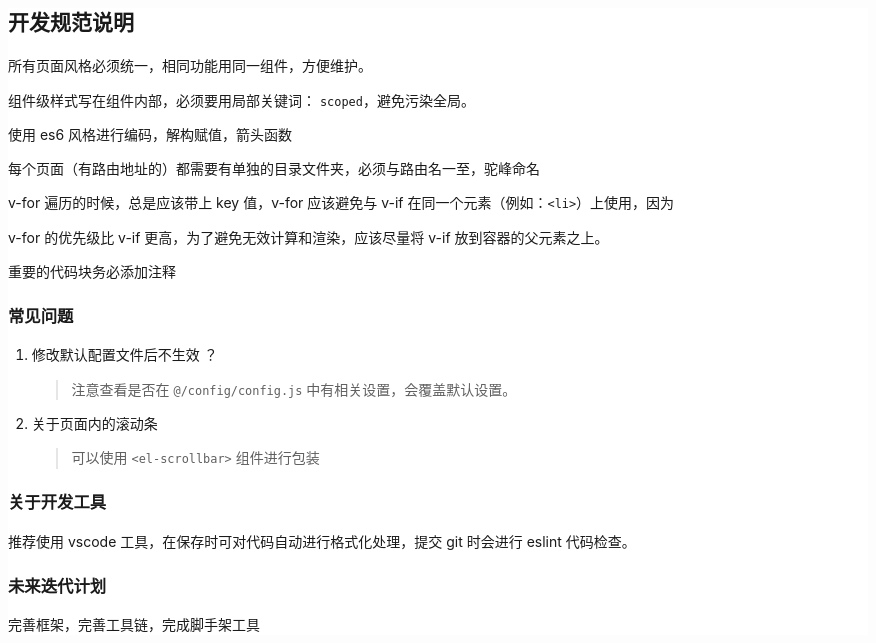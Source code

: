## 开发规范说明

所有页面风格必须统一，相同功能用同一组件，方便维护。

组件级样式写在组件内部，必须要用局部关键词： `scoped`，避免污染全局。

使用 es6 风格进行编码，解构赋值，箭头函数

每个页面（有路由地址的）都需要有单独的目录文件夹，必须与路由名一至，驼峰命名

v-for 遍历的时候，总是应该带上 key 值，v-for 应该避免与 v-if 在同一个元素（例如：`<li>`）上使用，因为

v-for 的优先级比 v-if 更高，为了避免无效计算和渲染，应该尽量将 v-if 放到容器的父元素之上。

重要的代码块务必添加注释

### 常见问题

1. 修改默认配置文件后不生效 ？

   > 注意查看是否在 `@/config/config.js` 中有相关设置，会覆盖默认设置。


3. 关于页面内的滚动条

   > 可以使用 `<el-scrollbar>` 组件进行包装

### 关于开发工具

推荐使用 vscode 工具，在保存时可对代码自动进行格式化处理，提交 git 时会进行 eslint 代码检查。

### 未来迭代计划

完善框架，完善工具链，完成脚手架工具
